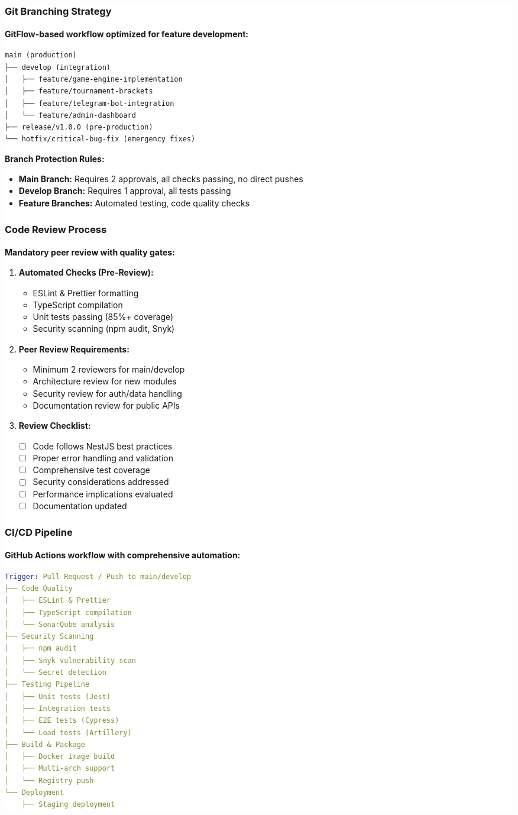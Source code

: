 ### Git Branching Strategy
**GitFlow-based workflow optimized for feature development:**

```
main (production)
├── develop (integration)
│   ├── feature/game-engine-implementation
│   ├── feature/tournament-brackets
│   ├── feature/telegram-bot-integration
│   └── feature/admin-dashboard
├── release/v1.0.0 (pre-production)
└── hotfix/critical-bug-fix (emergency fixes)
```

**Branch Protection Rules:**
- **Main Branch:** Requires 2 approvals, all checks passing, no direct pushes
- **Develop Branch:** Requires 1 approval, all tests passing
- **Feature Branches:** Automated testing, code quality checks

### Code Review Process
**Mandatory peer review with quality gates:**

1. **Automated Checks (Pre-Review):**
   - ESLint & Prettier formatting
   - TypeScript compilation
   - Unit tests passing (85%+ coverage)
   - Security scanning (npm audit, Snyk)

2. **Peer Review Requirements:**
   - Minimum 2 reviewers for main/develop
   - Architecture review for new modules
   - Security review for auth/data handling
   - Documentation review for public APIs

3. **Review Checklist:**
   - [ ] Code follows NestJS best practices
   - [ ] Proper error handling and validation
   - [ ] Comprehensive test coverage
   - [ ] Security considerations addressed
   - [ ] Performance implications evaluated
   - [ ] Documentation updated

### CI/CD Pipeline
**GitHub Actions workflow with comprehensive automation:**

```yaml
Trigger: Pull Request / Push to main/develop
├── Code Quality
│   ├── ESLint & Prettier
│   ├── TypeScript compilation
│   └── SonarQube analysis
├── Security Scanning
│   ├── npm audit
│   ├── Snyk vulnerability scan
│   └── Secret detection
├── Testing Pipeline
│   ├── Unit tests (Jest)
│   ├── Integration tests
│   ├── E2E tests (Cypress)
│   └── Load tests (Artillery)
├── Build & Package
│   ├── Docker image build
│   ├── Multi-arch support
│   └── Registry push
└── Deployment
    ├── Staging deployment
```